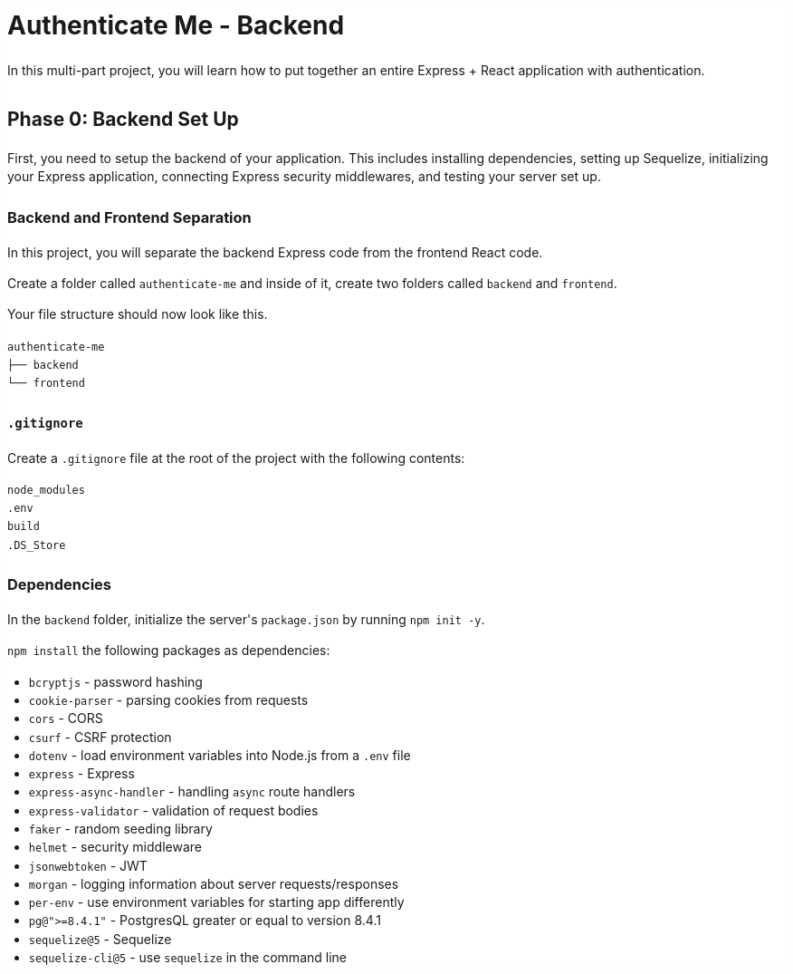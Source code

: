 Authenticate Me - Backend
=========================

In this multi-part project, you will learn how to put together an entire Express + React application with authentication.

Phase 0: Backend Set Up
-----------------------

First, you need to setup the backend of your application. This includes installing dependencies, setting up Sequelize, initializing your Express application, connecting Express security middlewares, and testing your server set up.

### Backend and Frontend Separation

In this project, you will separate the backend Express code from the frontend React code.

Create a folder called `authenticate-me` and inside of it, create two folders called `backend` and `frontend`.

Your file structure should now look like this.

```
authenticate-me
├── backend
└── frontend
```

### `.gitignore`

Create a `.gitignore` file at the root of the project with the following contents:

```
node_modules
.env
build
.DS_Store
```

### Dependencies

In the `backend` folder, initialize the server's `package.json` by running `npm init -y`.

`npm install` the following packages as dependencies:

-   `bcryptjs` - password hashing
-   `cookie-parser` - parsing cookies from requests
-   `cors` - CORS
-   `csurf` - CSRF protection
-   `dotenv` - load environment variables into Node.js from a `.env` file
-   `express` - Express
-   `express-async-handler` - handling `async` route handlers
-   `express-validator` - validation of request bodies
-   `faker` - random seeding library
-   `helmet` - security middleware
-   `jsonwebtoken` - JWT
-   `morgan` - logging information about server requests/responses
-   `per-env` - use environment variables for starting app differently
-   `pg@">=8.4.1"` - PostgresQL greater or equal to version 8.4.1
-   `sequelize@5` - Sequelize
-   `sequelize-cli@5` - use `sequelize` in the command line
